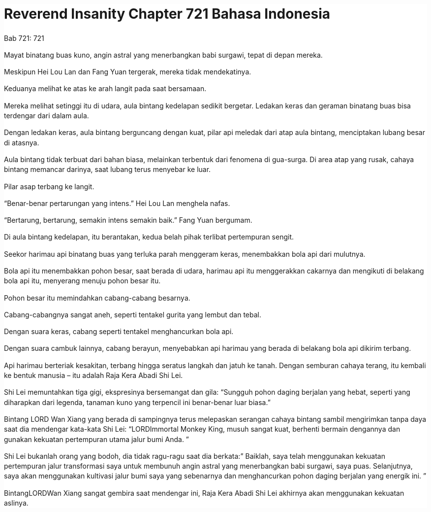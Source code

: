 # Reverend Insanity Chapter 721 Bahasa Indonesia

Bab 721: 721

Mayat binatang buas kuno, angin astral yang menerbangkan babi surgawi, tepat di depan mereka.

Meskipun Hei Lou Lan dan Fang Yuan tergerak, mereka tidak mendekatinya.

Keduanya melihat ke atas ke arah langit pada saat bersamaan.

Mereka melihat setinggi itu di udara, aula bintang kedelapan sedikit bergetar. Ledakan keras dan geraman binatang buas bisa terdengar dari dalam aula.

Dengan ledakan keras, aula bintang berguncang dengan kuat, pilar api meledak dari atap aula bintang, menciptakan lubang besar di atasnya.

Aula bintang tidak terbuat dari bahan biasa, melainkan terbentuk dari fenomena di gua-surga. Di area atap yang rusak, cahaya bintang memancar darinya, saat lubang terus menyebar ke luar.

Pilar asap terbang ke langit.

“Benar-benar pertarungan yang intens.” Hei Lou Lan menghela nafas.

“Bertarung, bertarung, semakin intens semakin baik.” Fang Yuan bergumam.

Di aula bintang kedelapan, itu berantakan, kedua belah pihak terlibat pertempuran sengit.

Seekor harimau api binatang buas yang terluka parah menggeram keras, menembakkan bola api dari mulutnya.

Bola api itu menembakkan pohon besar, saat berada di udara, harimau api itu menggerakkan cakarnya dan mengikuti di belakang bola api itu, menyerang menuju pohon besar itu.

Pohon besar itu memindahkan cabang-cabang besarnya.

Cabang-cabangnya sangat aneh, seperti tentakel gurita yang lembut dan tebal.

Dengan suara keras, cabang seperti tentakel menghancurkan bola api.

Dengan suara cambuk lainnya, cabang berayun, menyebabkan api harimau yang berada di belakang bola api dikirim terbang.

Api harimau berteriak kesakitan, terbang hingga seratus langkah dan jatuh ke tanah. Dengan semburan cahaya terang, itu kembali ke bentuk manusia – itu adalah Raja Kera Abadi Shi Lei.

Shi Lei memuntahkan tiga gigi, ekspresinya bersemangat dan gila: “Sungguh pohon daging berjalan yang hebat, seperti yang diharapkan dari legenda, tanaman kuno yang terpencil ini benar-benar luar biasa.”

Bintang LORD Wan Xiang yang berada di sampingnya terus melepaskan serangan cahaya bintang sambil mengirimkan tanpa daya saat dia mendengar kata-kata Shi Lei: “LORDImmortal Monkey King, musuh sangat kuat, berhenti bermain dengannya dan gunakan kekuatan pertempuran utama jalur bumi Anda. ”

Shi Lei bukanlah orang yang bodoh, dia tidak ragu-ragu saat dia berkata:” Baiklah, saya telah menggunakan kekuatan pertempuran jalur transformasi saya untuk membunuh angin astral yang menerbangkan babi surgawi, saya puas. Selanjutnya, saya akan menggunakan kultivasi jalur bumi saya yang sebenarnya dan menghancurkan pohon daging berjalan yang energik ini. ”

BintangLORDWan Xiang sangat gembira saat mendengar ini, Raja Kera Abadi Shi Lei akhirnya akan menggunakan kekuatan aslinya.
